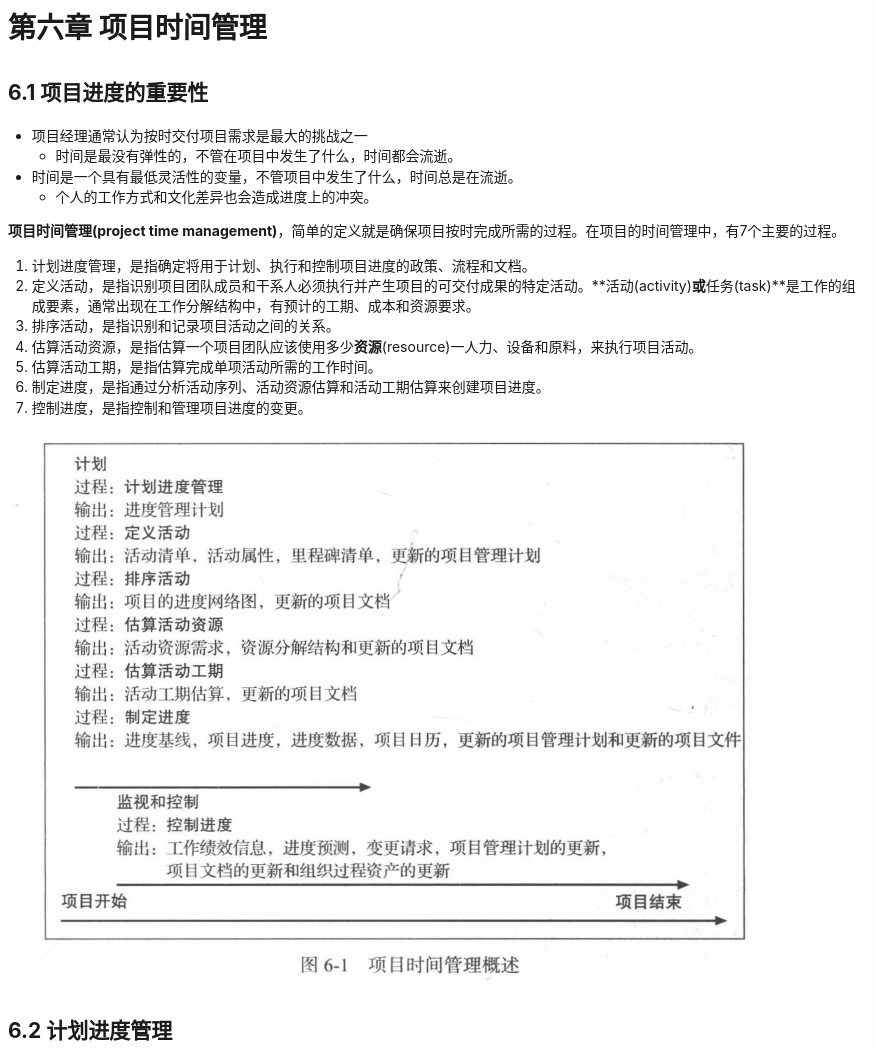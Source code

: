 # 第六章 项目时间管理

## 6.1 项目进度的重要性

- 项目经理通常认为按时交付项目需求是最大的挑战之一
  - 时间是最没有弹性的，不管在项目中发生了什么，时间都会流逝。
- 时间是一个具有最低灵活性的变量，不管项目中发生了什么，时间总是在流逝。
  - 个人的工作方式和文化差异也会造成进度上的冲突。

**项目时间管理(project time management)**，简单的定义就是确保项目按时完成所需的过程。在项目的时间管理中，有7个主要的过程。 

1. 计划进度管理，是指确定将用于计划、执行和控制项目进度的政策、流程和文档。 
2. 定义活动，是指识别项目团队成员和干系人必须执行并产生项目的可交付成果的特定活动。**活动(activity)**或**任务(task)**是工作的组成要素，通常出现在工作分解结构中，有预计的工期、成本和资源要求。
3. 排序活动，是指识别和记录项目活动之间的关系。
4. 估算活动资源，是指估算一个项目团队应该使用多少**资源**(resource)一人力、设备和原料，来执行项目活动。
5. 估算活动工期，是指估算完成单项活动所需的工作时间。
6. 制定进度，是指通过分析活动序列、活动资源估算和活动工期估算来创建项目进度。 
7. 控制进度，是指控制和管理项目进度的变更。

![image-20231209172254540](%E7%AC%AC%E5%85%AD%E7%AB%A0%20%E9%A1%B9%E7%9B%AE%E8%BF%9B%E5%BA%A6%E7%AE%A1%E7%90%86.assets/image-20231209172254540.png)

## 6.2 计划进度管理

